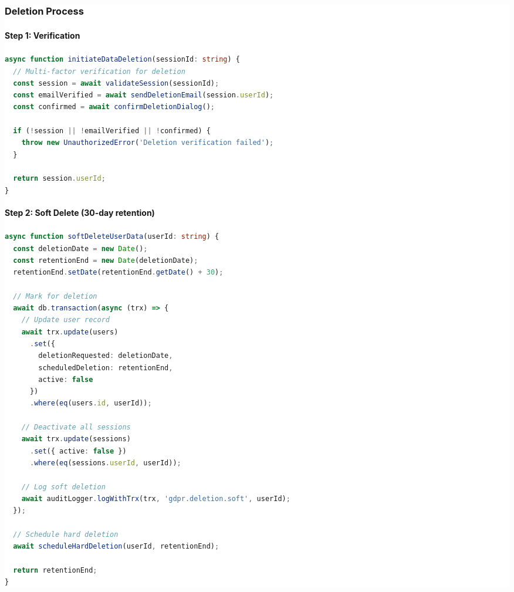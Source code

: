 ### Deletion Process

#### Step 1: Verification
```typescript
async function initiateDataDeletion(sessionId: string) {
  // Multi-factor verification for deletion
  const session = await validateSession(sessionId);
  const emailVerified = await sendDeletionEmail(session.userId);
  const confirmed = await confirmDeletionDialog();

  if (!session || !emailVerified || !confirmed) {
    throw new UnauthorizedError('Deletion verification failed');
  }

  return session.userId;
}
```

#### Step 2: Soft Delete (30-day retention)
```typescript
async function softDeleteUserData(userId: string) {
  const deletionDate = new Date();
  const retentionEnd = new Date(deletionDate);
  retentionEnd.setDate(retentionEnd.getDate() + 30);

  // Mark for deletion
  await db.transaction(async (trx) => {
    // Update user record
    await trx.update(users)
      .set({
        deletionRequested: deletionDate,
        scheduledDeletion: retentionEnd,
        active: false
      })
      .where(eq(users.id, userId));

    // Deactivate all sessions
    await trx.update(sessions)
      .set({ active: false })
      .where(eq(sessions.userId, userId));

    // Log soft deletion
    await auditLogger.logWithTrx(trx, 'gdpr.deletion.soft', userId);
  });

  // Schedule hard deletion
  await scheduleHardDeletion(userId, retentionEnd);

  return retentionEnd;
}
```
